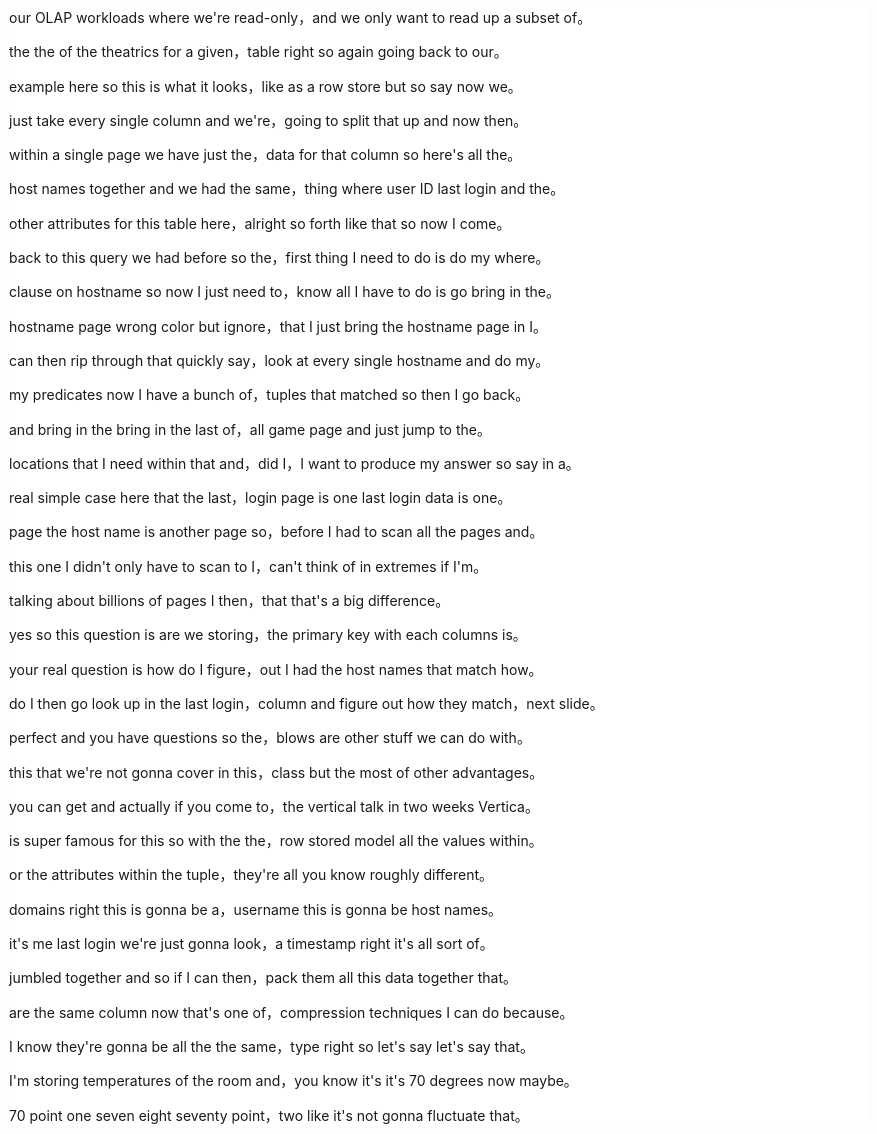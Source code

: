 our OLAP workloads where we're read-only，and we only want to read up a subset of。

the the of the theatrics for a given，table right so again going back to our。

example here so this is what it looks，like as a row store but so say now we。

just take every single column and we're，going to split that up and now then。

within a single page we have just the，data for that column so here's all the。

host names together and we had the same，thing where user ID last login and the。

other attributes for this table here，alright so forth like that so now I come。

back to this query we had before so the，first thing I need to do is do my where。

clause on hostname so now I just need to，know all I have to do is go bring in the。

hostname page wrong color but ignore，that I just bring the hostname page in I。

can then rip through that quickly say，look at every single hostname and do my。

my predicates now I have a bunch of，tuples that matched so then I go back。

and bring in the bring in the last of，all game page and just jump to the。

locations that I need within that and，did I，I want to produce my answer so say in a。

real simple case here that the last，login page is one last login data is one。

page the host name is another page so，before I had to scan all the pages and。

this one I didn't only have to scan to I，can't think of in extremes if I'm。

talking about billions of pages I then，that that's a big difference。

yes so this question is are we storing，the primary key with each columns is。

your real question is how do I figure，out I had the host names that match how。

do I then go look up in the last login，column and figure out how they match，next slide。

perfect and you have questions so the，blows are other stuff we can do with。

this that we're not gonna cover in this，class but the most of other advantages。

you can get and actually if you come to，the vertical talk in two weeks Vertica。

is super famous for this so with the the，row stored model all the values within。

or the attributes within the tuple，they're all you know roughly different。

domains right this is gonna be a，username this is gonna be host names。

it's me last login we're just gonna look，a timestamp right it's all sort of。

jumbled together and so if I can then，pack them all this data together that。

are the same column now that's one of，compression techniques I can do because。

I know they're gonna be all the the same，type right so let's say let's say that。

I'm storing temperatures of the room and，you know it's it's 70 degrees now maybe。

70 point one seven eight seventy point，two like it's not gonna fluctuate that。
